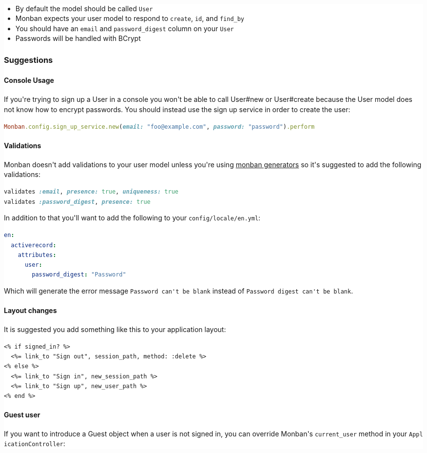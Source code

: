 - By default the model should be called `User`
- Monban expects your user model to respond to `create`, `id`, and `find_by`
- You should have an `email` and `password_digest` column on your `User`
- Passwords will be handled with BCrypt

### Suggestions

#### Console Usage

If you're trying to sign up a User in a console you won't be able to call User#new or User#create because the User model does not know how to encrypt passwords.
You should instead use the sign up service in order to create the user:

```ruby
Monban.config.sign_up_service.new(email: "foo@example.com", password: "password").perform 
```

#### Validations

Monban doesn't add validations to your user model unless you're using [monban generators] so it's suggested to add the following validations:

```ruby
validates :email, presence: true, uniqueness: true
validates :password_digest, presence: true
```

In addition to that you'll want to add the following to your `config/locale/en.yml`:

```yaml
en:
  activerecord:
    attributes:
      user:
        password_digest: "Password"
```

Which will generate the error message `Password can't be blank` instead of `Password digest can't be blank`.

#### Layout changes

It is suggested you add something like this to your application layout:

```erb
<% if signed_in? %>
  <%= link_to "Sign out", session_path, method: :delete %>
<% else %>
  <%= link_to "Sign in", new_session_path %>
  <%= link_to "Sign up", new_user_path %>
<% end %>
```

#### Guest user

If you want to introduce a Guest object when a user is not signed in, you can override Monban's `current_user` method in your `ApplicationController`:


[monban generators]: https://github.com/halogenandtoast/monban-generators
[test helpers]: https://github.com/halogenandtoast/monban/blob/master/lib/monban/test/helpers.rb